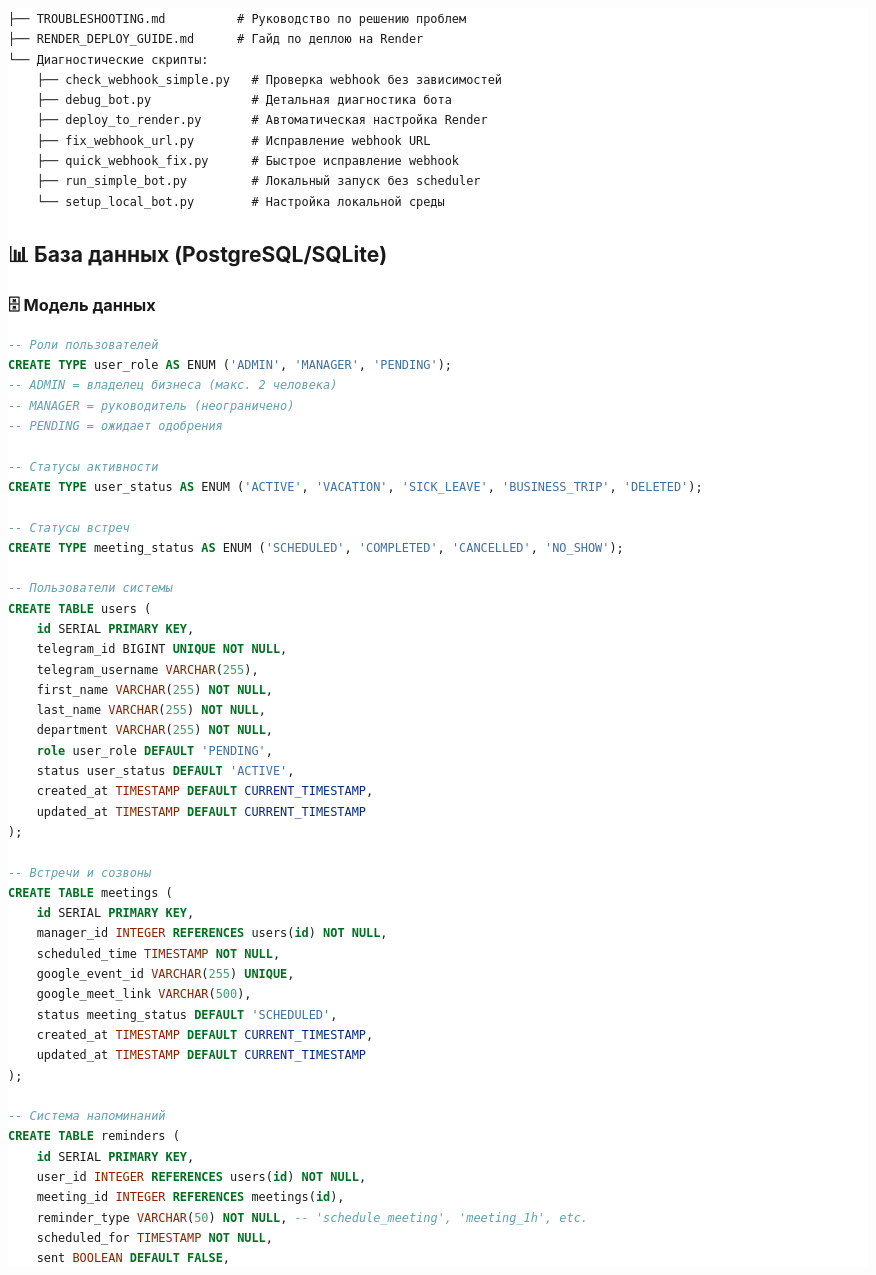```
├── TROUBLESHOOTING.md          # Руководство по решению проблем
├── RENDER_DEPLOY_GUIDE.md      # Гайд по деплою на Render
└── Диагностические скрипты:
    ├── check_webhook_simple.py   # Проверка webhook без зависимостей
    ├── debug_bot.py              # Детальная диагностика бота
    ├── deploy_to_render.py       # Автоматическая настройка Render
    ├── fix_webhook_url.py        # Исправление webhook URL
    ├── quick_webhook_fix.py      # Быстрое исправление webhook
    ├── run_simple_bot.py         # Локальный запуск без scheduler
    └── setup_local_bot.py        # Настройка локальной среды
```

## 📊 База данных (PostgreSQL/SQLite)

### 🗄️ Модель данных
```sql
-- Роли пользователей
CREATE TYPE user_role AS ENUM ('ADMIN', 'MANAGER', 'PENDING');
-- ADMIN = владелец бизнеса (макс. 2 человека)
-- MANAGER = руководитель (неограничено)
-- PENDING = ожидает одобрения

-- Статусы активности
CREATE TYPE user_status AS ENUM ('ACTIVE', 'VACATION', 'SICK_LEAVE', 'BUSINESS_TRIP', 'DELETED');

-- Статусы встреч
CREATE TYPE meeting_status AS ENUM ('SCHEDULED', 'COMPLETED', 'CANCELLED', 'NO_SHOW');

-- Пользователи системы
CREATE TABLE users (
    id SERIAL PRIMARY KEY,
    telegram_id BIGINT UNIQUE NOT NULL,
    telegram_username VARCHAR(255),
    first_name VARCHAR(255) NOT NULL,
    last_name VARCHAR(255) NOT NULL,
    department VARCHAR(255) NOT NULL,
    role user_role DEFAULT 'PENDING',
    status user_status DEFAULT 'ACTIVE',
    created_at TIMESTAMP DEFAULT CURRENT_TIMESTAMP,
    updated_at TIMESTAMP DEFAULT CURRENT_TIMESTAMP
);

-- Встречи и созвоны
CREATE TABLE meetings (
    id SERIAL PRIMARY KEY,
    manager_id INTEGER REFERENCES users(id) NOT NULL,
    scheduled_time TIMESTAMP NOT NULL,
    google_event_id VARCHAR(255) UNIQUE,
    google_meet_link VARCHAR(500),
    status meeting_status DEFAULT 'SCHEDULED',
    created_at TIMESTAMP DEFAULT CURRENT_TIMESTAMP,
    updated_at TIMESTAMP DEFAULT CURRENT_TIMESTAMP
);

-- Система напоминаний
CREATE TABLE reminders (
    id SERIAL PRIMARY KEY,
    user_id INTEGER REFERENCES users(id) NOT NULL,
    meeting_id INTEGER REFERENCES meetings(id),
    reminder_type VARCHAR(50) NOT NULL, -- 'schedule_meeting', 'meeting_1h', etc.
    scheduled_for TIMESTAMP NOT NULL,
    sent BOOLEAN DEFAULT FALSE,
```